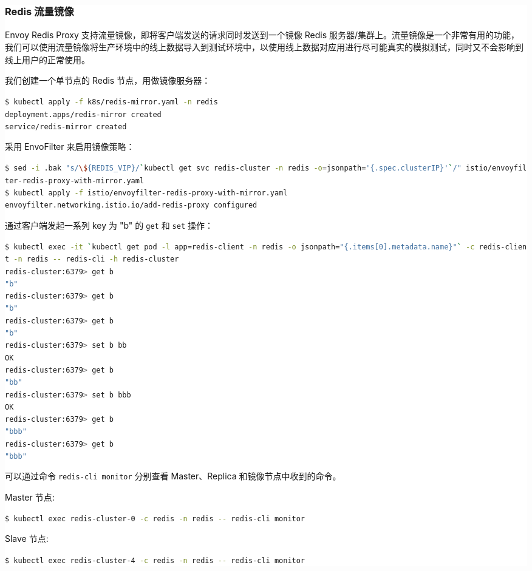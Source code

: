 ### Redis 流量镜像

Envoy Redis Proxy 支持流量镜像，即将客户端发送的请求同时发送到一个镜像 Redis 服务器/集群上。流量镜像是一个非常有用的功能，我们可以使用流量镜像将生产环境中的线上数据导入到测试环境中，以使用线上数据对应用进行尽可能真实的模拟测试，同时又不会影响到线上用户的正常使用。

我们创建一个单节点的 Redis 节点，用做镜像服务器：

```bash
$ kubectl apply -f k8s/redis-mirror.yaml -n redis 
deployment.apps/redis-mirror created
service/redis-mirror created
```

采用 EnvoFilter 来启用镜像策略：

```bash
$ sed -i .bak "s/\${REDIS_VIP}/`kubectl get svc redis-cluster -n redis -o=jsonpath='{.spec.clusterIP}'`/" istio/envoyfilter-redis-proxy-with-mirror.yaml
$ kubectl apply -f istio/envoyfilter-redis-proxy-with-mirror.yaml
envoyfilter.networking.istio.io/add-redis-proxy configured
```

通过客户端发起一系列 key 为 "b" 的 `get` 和 `set` 操作：

```bash
$ kubectl exec -it `kubectl get pod -l app=redis-client -n redis -o jsonpath="{.items[0].metadata.name}"` -c redis-client -n redis -- redis-cli -h redis-cluster
redis-cluster:6379> get b
"b"
redis-cluster:6379> get b
"b"
redis-cluster:6379> get b
"b"
redis-cluster:6379> set b bb
OK
redis-cluster:6379> get b
"bb"
redis-cluster:6379> set b bbb
OK
redis-cluster:6379> get b
"bbb"
redis-cluster:6379> get b
"bbb"
```

可以通过命令 `redis-cli monitor` 分别查看 Master、Replica 和镜像节点中收到的命令。

Master 节点:

```bash
$ kubectl exec redis-cluster-0 -c redis -n redis -- redis-cli monitor
```

Slave 节点:

```bash
$ kubectl exec redis-cluster-4 -c redis -n redis -- redis-cli monitor
```
